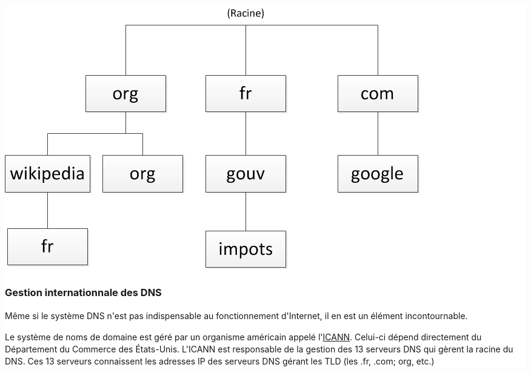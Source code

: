![dns](./dns.png)

### Gestion internationnale des DNS

Même si le système DNS n'est pas indispensable au fonctionnement d'Internet, il en est un élément incontournable.

Le système de noms de domaine est géré par un organisme américain appelé l'[ICANN](https://www.icann.org/fr). Celui-ci dépend directement du Département du Commerce des États-Unis. L'ICANN est responsable de la gestion des 13 serveurs DNS qui gèrent la racine du DNS. Ces 13 serveurs connaissent les adresses IP des serveurs DNS gérant les TLD (les .fr, .com; org, etc.)

